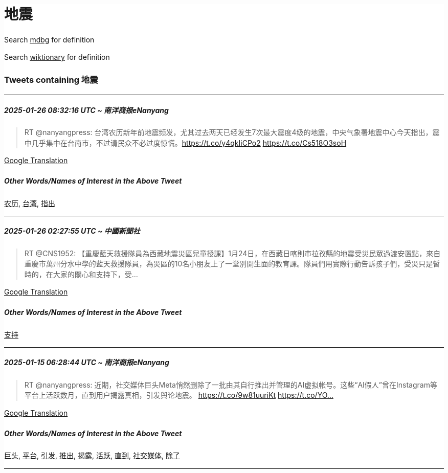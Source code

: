 # 地震

Search [mdbg](https://www.mdbg.net/chinese/dictionary?page=worddict&wdrst=0&wdqb=地震) for definition

Search [wiktionary](https://en.wiktionary.org/wiki/地震) for definition

### Tweets containing 地震

___
##### 2025-01-26 08:32:16 UTC ~ 南洋商报eNanyang
> RT @nanyangpress: 台湾农历新年前地震频发，尤其过去两天已经发生7次最大震度4级的地震，中央气象署地震中心今天指出，震中几乎集中在台南市，不过请民众不必过度惊慌。https://t.co/y4qkIiCPo2 https://t.co/Cs518O3soH

[Google Translation](https://translate.google.com/?hi=en&tab=TT&sl=zh-CN&tl=en&op=translate&text=RT+%40nanyangpress%3A+%E5%8F%B0%E6%B9%BE%E5%86%9C%E5%8E%86%E6%96%B0%E5%B9%B4%E5%89%8D%E5%9C%B0%E9%9C%87%E9%A2%91%E5%8F%91%EF%BC%8C%E5%B0%A4%E5%85%B6%E8%BF%87%E5%8E%BB%E4%B8%A4%E5%A4%A9%E5%B7%B2%E7%BB%8F%E5%8F%91%E7%94%9F7%E6%AC%A1%E6%9C%80%E5%A4%A7%E9%9C%87%E5%BA%A64%E7%BA%A7%E7%9A%84%E5%9C%B0%E9%9C%87%EF%BC%8C%E4%B8%AD%E5%A4%AE%E6%B0%94%E8%B1%A1%E7%BD%B2%E5%9C%B0%E9%9C%87%E4%B8%AD%E5%BF%83%E4%BB%8A%E5%A4%A9%E6%8C%87%E5%87%BA%EF%BC%8C%E9%9C%87%E4%B8%AD%E5%87%A0%E4%B9%8E%E9%9B%86%E4%B8%AD%E5%9C%A8%E5%8F%B0%E5%8D%97%E5%B8%82%EF%BC%8C%E4%B8%8D%E8%BF%87%E8%AF%B7%E6%B0%91%E4%BC%97%E4%B8%8D%E5%BF%85%E8%BF%87%E5%BA%A6%E6%83%8A%E6%85%8C%E3%80%82https%3A%2F%2Ft.co%2Fy4qkIiCPo2+https%3A%2F%2Ft.co%2FCs518O3soH)
##### Other Words/Names of Interest in the Above Tweet
[农历](农历.md), [台湾](台湾.md), [指出](指出.md)
___
##### 2025-01-26 02:27:55 UTC ~ 中國新聞社
> RT @CNS1952: 【重慶藍天救援隊員為西藏地震災區兒童授課】1月24日，在西藏日喀則市拉孜縣的地震受災民眾過渡安置點，來自重慶市萬州分水中學的藍天救援隊員，為災區的10名小朋友上了一堂別開生面的教育課。隊員們用實際行動告訴孩子們，受災只是暫時的，在大家的關心和支持下，受…

[Google Translation](https://translate.google.com/?hi=en&tab=TT&sl=zh-CN&tl=en&op=translate&text=RT+%40CNS1952%3A+%E3%80%90%E9%87%8D%E6%85%B6%E8%97%8D%E5%A4%A9%E6%95%91%E6%8F%B4%E9%9A%8A%E5%93%A1%E7%82%BA%E8%A5%BF%E8%97%8F%E5%9C%B0%E9%9C%87%E7%81%BD%E5%8D%80%E5%85%92%E7%AB%A5%E6%8E%88%E8%AA%B2%E3%80%911%E6%9C%8824%E6%97%A5%EF%BC%8C%E5%9C%A8%E8%A5%BF%E8%97%8F%E6%97%A5%E5%96%80%E5%89%87%E5%B8%82%E6%8B%89%E5%AD%9C%E7%B8%A3%E7%9A%84%E5%9C%B0%E9%9C%87%E5%8F%97%E7%81%BD%E6%B0%91%E7%9C%BE%E9%81%8E%E6%B8%A1%E5%AE%89%E7%BD%AE%E9%BB%9E%EF%BC%8C%E4%BE%86%E8%87%AA%E9%87%8D%E6%85%B6%E5%B8%82%E8%90%AC%E5%B7%9E%E5%88%86%E6%B0%B4%E4%B8%AD%E5%AD%B8%E7%9A%84%E8%97%8D%E5%A4%A9%E6%95%91%E6%8F%B4%E9%9A%8A%E5%93%A1%EF%BC%8C%E7%82%BA%E7%81%BD%E5%8D%80%E7%9A%8410%E5%90%8D%E5%B0%8F%E6%9C%8B%E5%8F%8B%E4%B8%8A%E4%BA%86%E4%B8%80%E5%A0%82%E5%88%A5%E9%96%8B%E7%94%9F%E9%9D%A2%E7%9A%84%E6%95%99%E8%82%B2%E8%AA%B2%E3%80%82%E9%9A%8A%E5%93%A1%E5%80%91%E7%94%A8%E5%AF%A6%E9%9A%9B%E8%A1%8C%E5%8B%95%E5%91%8A%E8%A8%B4%E5%AD%A9%E5%AD%90%E5%80%91%EF%BC%8C%E5%8F%97%E7%81%BD%E5%8F%AA%E6%98%AF%E6%9A%AB%E6%99%82%E7%9A%84%EF%BC%8C%E5%9C%A8%E5%A4%A7%E5%AE%B6%E7%9A%84%E9%97%9C%E5%BF%83%E5%92%8C%E6%94%AF%E6%8C%81%E4%B8%8B%EF%BC%8C%E5%8F%97%E2%80%A6)
##### Other Words/Names of Interest in the Above Tweet
[支持](支持.md)
___
##### 2025-01-15 06:28:44 UTC ~ 南洋商报eNanyang
> RT @nanyangpress: 近期，社交媒体巨头Meta悄然删除了一批由其自行推出并管理的AI虚拟帐号。这些“AI假人”曾在Instagram等平台上活跃数月，直到用户揭露真相，引发舆论地震。 https://t.co/9w81uuriKt https://t.co/YO…

[Google Translation](https://translate.google.com/?hi=en&tab=TT&sl=zh-CN&tl=en&op=translate&text=RT+%40nanyangpress%3A+%E8%BF%91%E6%9C%9F%EF%BC%8C%E7%A4%BE%E4%BA%A4%E5%AA%92%E4%BD%93%E5%B7%A8%E5%A4%B4Meta%E6%82%84%E7%84%B6%E5%88%A0%E9%99%A4%E4%BA%86%E4%B8%80%E6%89%B9%E7%94%B1%E5%85%B6%E8%87%AA%E8%A1%8C%E6%8E%A8%E5%87%BA%E5%B9%B6%E7%AE%A1%E7%90%86%E7%9A%84AI%E8%99%9A%E6%8B%9F%E5%B8%90%E5%8F%B7%E3%80%82%E8%BF%99%E4%BA%9B%E2%80%9CAI%E5%81%87%E4%BA%BA%E2%80%9D%E6%9B%BE%E5%9C%A8Instagram%E7%AD%89%E5%B9%B3%E5%8F%B0%E4%B8%8A%E6%B4%BB%E8%B7%83%E6%95%B0%E6%9C%88%EF%BC%8C%E7%9B%B4%E5%88%B0%E7%94%A8%E6%88%B7%E6%8F%AD%E9%9C%B2%E7%9C%9F%E7%9B%B8%EF%BC%8C%E5%BC%95%E5%8F%91%E8%88%86%E8%AE%BA%E5%9C%B0%E9%9C%87%E3%80%82+https%3A%2F%2Ft.co%2F9w81uuriKt+https%3A%2F%2Ft.co%2FYO%E2%80%A6)
##### Other Words/Names of Interest in the Above Tweet
[巨头](巨头.md), [平台](平台.md), [引发](引发.md), [推出](推出.md), [揭露](揭露.md), [活跃](活跃.md), [直到](直到.md), [社交媒体](社交媒体.md), [除了](除了.md)
___